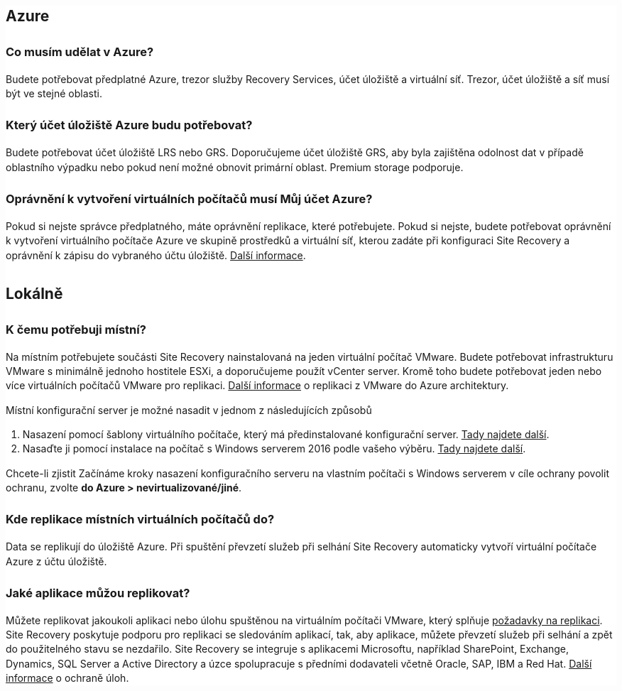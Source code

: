 

## <a name="azure"></a>Azure
### <a name="what-do-i-need-in-azure"></a>Co musím udělat v Azure?
Budete potřebovat předplatné Azure, trezor služby Recovery Services, účet úložiště a virtuální síť. Trezor, účet úložiště a síť musí být ve stejné oblasti.

### <a name="what-azure-storage-account-do-i-need"></a>Který účet úložiště Azure budu potřebovat?
Budete potřebovat účet úložiště LRS nebo GRS. Doporučujeme účet úložiště GRS, aby byla zajištěna odolnost dat v případě oblastního výpadku nebo pokud není možné obnovit primární oblast. Premium storage podporuje.

### <a name="does-my-azure-account-need-permissions-to-create-vms"></a>Oprávnění k vytvoření virtuálních počítačů musí Můj účet Azure?
Pokud si nejste správce předplatného, máte oprávnění replikace, které potřebujete. Pokud si nejste, budete potřebovat oprávnění k vytvoření virtuálního počítače Azure ve skupině prostředků a virtuální síť, kterou zadáte při konfiguraci Site Recovery a oprávnění k zápisu do vybraného účtu úložiště. [Další informace](site-recovery-role-based-linked-access-control.md#permissions-required-to-enable-replication-for-new-virtual-machines).



## <a name="on-premises"></a>Lokálně 

### <a name="what-do-i-need-on-premises"></a>K čemu potřebuji místní?
Na místním potřebujete součásti Site Recovery nainstalovaná na jeden virtuální počítač VMware. Budete potřebovat infrastrukturu VMware s minimálně jednoho hostitele ESXi, a doporučujeme použít vCenter server. Kromě toho budete potřebovat jeden nebo více virtuálních počítačů VMware pro replikaci. [Další informace](vmware-azure-architecture.md) o replikaci z VMware do Azure architektury.

Místní konfigurační server je možné nasadit v jednom z následujících způsobů

1. Nasazení pomocí šablony virtuálního počítače, který má předinstalované konfigurační server. [Tady najdete další](vmware-azure-tutorial.md#download-the-vm-template).
2. Nasaďte ji pomocí instalace na počítač s Windows serverem 2016 podle vašeho výběru. [Tady najdete další](physical-azure-disaster-recovery.md#set-up-the-source-environment).

Chcete-li zjistit Začínáme kroky nasazení konfiguračního serveru na vlastním počítači s Windows serverem v cíle ochrany povolit ochranu, zvolte **do Azure > nevirtualizované/jiné**.

### <a name="where-do-on-premises-vms-replicate-to"></a>Kde replikace místních virtuálních počítačů do?
Data se replikují do úložiště Azure. Při spuštění převzetí služeb při selhání Site Recovery automaticky vytvoří virtuální počítače Azure z účtu úložiště.

### <a name="what-apps-can-i-replicate"></a>Jaké aplikace můžou replikovat?
Můžete replikovat jakoukoli aplikaci nebo úlohu spuštěnou na virtuálním počítači VMware, který splňuje [požadavky na replikaci](vmware-physical-azure-support-matrix.md##replicated-machines). Site Recovery poskytuje podporu pro replikaci se sledováním aplikací, tak, aby aplikace, můžete převzetí služeb při selhání a zpět do použitelného stavu se nezdařilo. Site Recovery se integruje s aplikacemi Microsoftu, například SharePoint, Exchange, Dynamics, SQL Server a Active Directory a úzce spolupracuje s předními dodavateli včetně Oracle, SAP, IBM a Red Hat. [Další informace](site-recovery-workload.md) o ochraně úloh.
